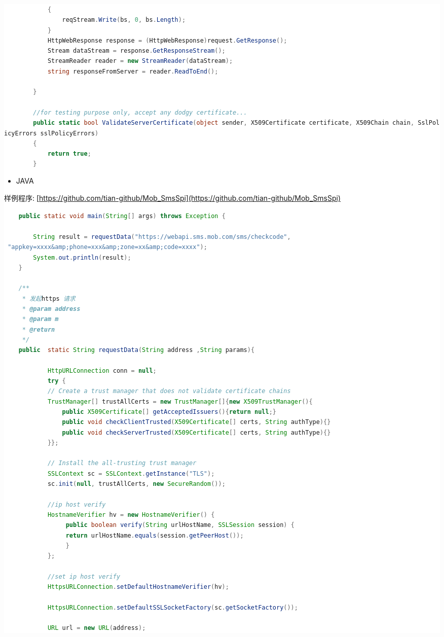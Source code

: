 ```c#
            {
                reqStream.Write(bs, 0, bs.Length);
            } 
            HttpWebResponse response = (HttpWebResponse)request.GetResponse();
            Stream dataStream = response.GetResponseStream();
            StreamReader reader = new StreamReader(dataStream);
            string responseFromServer = reader.ReadToEnd();

        }

        //for testing purpose only, accept any dodgy certificate... 
        public static bool ValidateServerCertificate(object sender, X509Certificate certificate, X509Chain chain, SslPolicyErrors sslPolicyErrors)
        {
            return true;
        }
```

* JAVA

样例程序: [https://github.com/tian-github/Mob_SmsSpi](https://github.com/tian-github/Mob_SmsSpi)

```java
    public static void main(String[] args) throws Exception {

		String result = requestData("https://webapi.sms.mob.com/sms/checkcode",
 "appkey=xxxx&amp;phone=xxx&amp;zone=xx&amp;code=xxxx");
        System.out.println(result);
	}

	/**
	 * 发起https 请求
	 * @param address
	 * @param m
	 * @return
	 */
	public  static String requestData(String address ,String params){

			HttpURLConnection conn = null;
			try {
			// Create a trust manager that does not validate certificate chains
			TrustManager[] trustAllCerts = new TrustManager[]{new X509TrustManager(){
			    public X509Certificate[] getAcceptedIssuers(){return null;}
			    public void checkClientTrusted(X509Certificate[] certs, String authType){}
			    public void checkServerTrusted(X509Certificate[] certs, String authType){}
			}};

			// Install the all-trusting trust manager
		    SSLContext sc = SSLContext.getInstance("TLS");
		    sc.init(null, trustAllCerts, new SecureRandom());

		    //ip host verify
		    HostnameVerifier hv = new HostnameVerifier() {
		         public boolean verify(String urlHostName, SSLSession session) {
		         return urlHostName.equals(session.getPeerHost());
		         }
		    };

		    //set ip host verify
			HttpsURLConnection.setDefaultHostnameVerifier(hv);

			HttpsURLConnection.setDefaultSSLSocketFactory(sc.getSocketFactory());

			URL url = new URL(address);
```